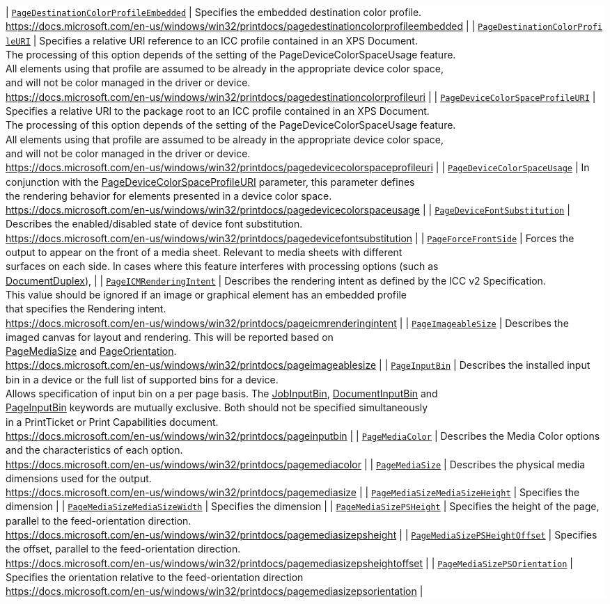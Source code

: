| [`PageDestinationColorProfileEmbedded`](/page/python-net/aspose.page.xps.xpsmetadata/pagedestinationcolorprofileembedded/) | Specifies the embedded destination color profile.<br/>            https://docs.microsoft.com/en-us/windows/win32/printdocs/pagedestinationcolorprofileembedded |
| [`PageDestinationColorProfileURI`](/page/python-net/aspose.page.xps.xpsmetadata/pagedestinationcolorprofileuri/) | Specifies a relative URI reference to an ICC profile contained in an XPS Document.<br/>            The processing of this option depends of the setting of the PageDeviceColorSpaceUsage feature.<br/>            All elements using that profile are assumed to be already in the appropriate device color space,<br/>            and will not be color managed in the driver or device.<br/>            https://docs.microsoft.com/en-us/windows/win32/printdocs/pagedestinationcolorprofileuri |
| [`PageDeviceColorSpaceProfileURI`](/page/python-net/aspose.page.xps.xpsmetadata/pagedevicecolorspaceprofileuri/) | Specifies a relative URI to the package root to an ICC profile contained in an XPS Document.<br/>            The processing of this option depends of the setting of the PageDeviceColorSpaceUsage feature.<br/>            All elements using that profile are assumed to be already in the appropriate device color space,<br/>            and will not be color managed in the driver or device.<br/>            https://docs.microsoft.com/en-us/windows/win32/printdocs/pagedevicecolorspaceprofileuri |
| [`PageDeviceColorSpaceUsage`](/page/python-net/aspose.page.xps.xpsmetadata/pagedevicecolorspaceusage/) | In conjunction with the [PageDeviceColorSpaceProfileURI](/page/python-net/aspose.page.xps.xpsmetadata/pagedevicecolorspaceprofileuri/) parameter, this parameter defines<br/>            the rendering behavior for elements presented in a device color space.<br/>            https://docs.microsoft.com/en-us/windows/win32/printdocs/pagedevicecolorspaceusage |
| [`PageDeviceFontSubstitution`](/page/python-net/aspose.page.xps.xpsmetadata/pagedevicefontsubstitution/) | Describes the enabled/disabled state of device font substitution.<br/>            https://docs.microsoft.com/en-us/windows/win32/printdocs/pagedevicefontsubstitution |
| [`PageForceFrontSide`](/page/python-net/aspose.page.xps.xpsmetadata/pageforcefrontside/) | Forces the output to appear on the front of a media sheet. Relevant to media sheets with different<br/>            surfaces on each side. In cases where this feature interferes with processing options (such as<br/>            [DocumentDuplex](/page/python-net/aspose.page.xps.xpsmetadata/documentduplex/)), |
| [`PageICMRenderingIntent`](/page/python-net/aspose.page.xps.xpsmetadata/pageicmrenderingintent/) | Describes the rendering intent as defined by the ICC v2 Specification.<br/>            This value should be ignored if an image or graphical element has an embedded profile<br/>            that specifies the Rendering intent.<br/>            https://docs.microsoft.com/en-us/windows/win32/printdocs/pageicmrenderingintent |
| [`PageImageableSize`](/page/python-net/aspose.page.xps.xpsmetadata/pageimageablesize/) | Describes the imaged canvas for layout and rendering. This will be reported based on<br/>            [PageMediaSize](/page/python-net/aspose.page.xps.xpsmetadata/pagemediasize/) and [PageOrientation](/page/python-net/aspose.page.xps.xpsmetadata/pageorientation/).<br/>            https://docs.microsoft.com/en-us/windows/win32/printdocs/pageimageablesize |
| [`PageInputBin`](/page/python-net/aspose.page.xps.xpsmetadata/pageinputbin/) | Describes the installed input bin in a device or the full list of supported bins for a device.<br/>            Allows specification of input bin on a per page basis. The [JobInputBin](/page/python-net/aspose.page.xps.xpsmetadata/jobinputbin/), [DocumentInputBin](/page/python-net/aspose.page.xps.xpsmetadata/documentinputbin/) and<br/>            [PageInputBin](/page/python-net/aspose.page.xps.xpsmetadata/pageinputbin/) keywords are mutually exclusive. Both should not be specified simultaneously<br/>            in a PrintTicket or Print Capabilities document.<br/>            https://docs.microsoft.com/en-us/windows/win32/printdocs/pageinputbin |
| [`PageMediaColor`](/page/python-net/aspose.page.xps.xpsmetadata/pagemediacolor/) | Describes the Media Color options and the characteristics of each option.<br/>            https://docs.microsoft.com/en-us/windows/win32/printdocs/pagemediacolor |
| [`PageMediaSize`](/page/python-net/aspose.page.xps.xpsmetadata/pagemediasize/) | Describes the physical media dimensions used for the output.<br/>            https://docs.microsoft.com/en-us/windows/win32/printdocs/pagemediasize |
| [`PageMediaSizeMediaSizeHeight`](/page/python-net/aspose.page.xps.xpsmetadata/pagemediasizemediasizeheight/) | Specifies the dimension |
| [`PageMediaSizeMediaSizeWidth`](/page/python-net/aspose.page.xps.xpsmetadata/pagemediasizemediasizewidth/) | Specifies the dimension |
| [`PageMediaSizePSHeight`](/page/python-net/aspose.page.xps.xpsmetadata/pagemediasizepsheight/) | Specifies the height of the page, parallel to the feed-orientation direction.<br/>            https://docs.microsoft.com/en-us/windows/win32/printdocs/pagemediasizepsheight |
| [`PageMediaSizePSHeightOffset`](/page/python-net/aspose.page.xps.xpsmetadata/pagemediasizepsheightoffset/) | Specifies the offset, parallel to the feed-orientation direction.<br/>            https://docs.microsoft.com/en-us/windows/win32/printdocs/pagemediasizepsheightoffset |
| [`PageMediaSizePSOrientation`](/page/python-net/aspose.page.xps.xpsmetadata/pagemediasizepsorientation/) | Specifies the orientation relative to the feed-orientation direction<br/>            https://docs.microsoft.com/en-us/windows/win32/printdocs/pagemediasizepsorientation |